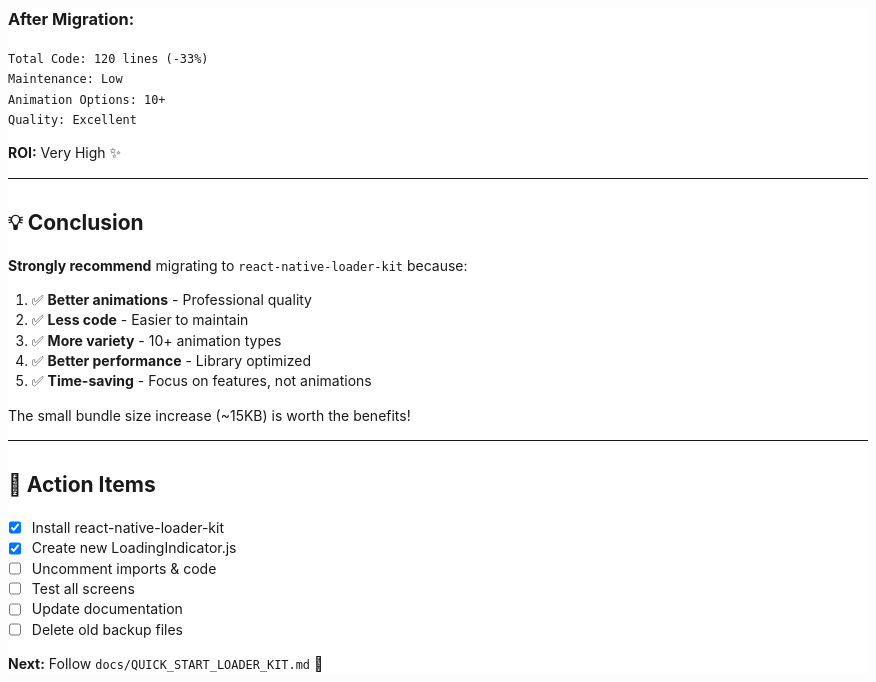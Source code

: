 ### After Migration:

```
Total Code: 120 lines (-33%)
Maintenance: Low
Animation Options: 10+
Quality: Excellent
```

**ROI:** Very High ✨

---

## 💡 Conclusion

**Strongly recommend** migrating to `react-native-loader-kit` because:

1. ✅ **Better animations** - Professional quality
2. ✅ **Less code** - Easier to maintain
3. ✅ **More variety** - 10+ animation types
4. ✅ **Better performance** - Library optimized
5. ✅ **Time-saving** - Focus on features, not animations

The small bundle size increase (~15KB) is worth the benefits!

---

## 🎯 Action Items

- [x] Install react-native-loader-kit
- [x] Create new LoadingIndicator.js
- [ ] Uncomment imports & code
- [ ] Test all screens
- [ ] Update documentation
- [ ] Delete old backup files

**Next:** Follow `docs/QUICK_START_LOADER_KIT.md` 🚀
